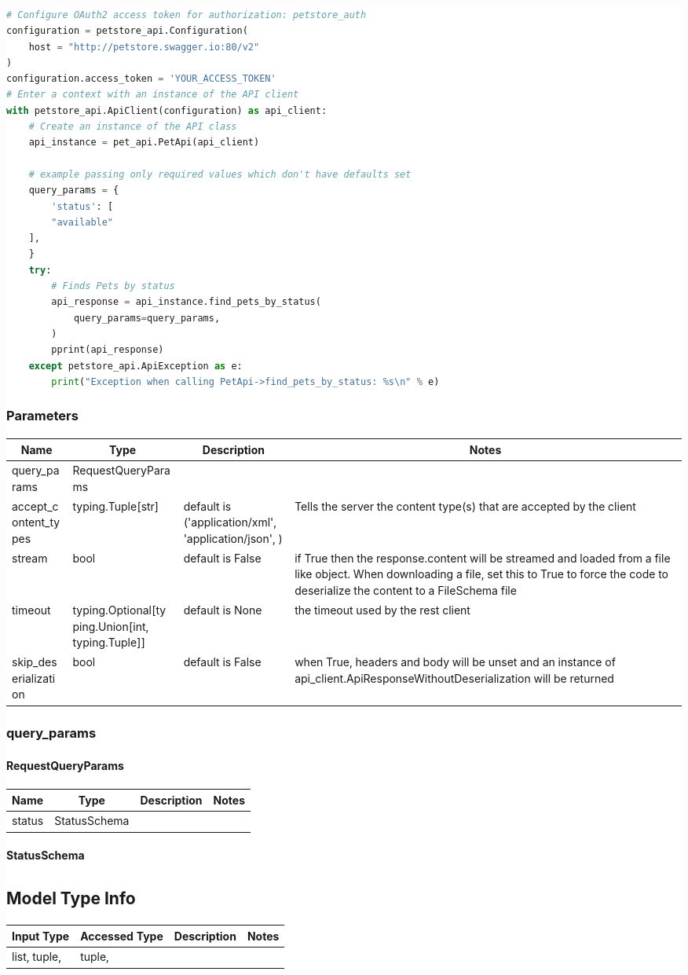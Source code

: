 ```python
# Configure OAuth2 access token for authorization: petstore_auth
configuration = petstore_api.Configuration(
    host = "http://petstore.swagger.io:80/v2"
)
configuration.access_token = 'YOUR_ACCESS_TOKEN'
# Enter a context with an instance of the API client
with petstore_api.ApiClient(configuration) as api_client:
    # Create an instance of the API class
    api_instance = pet_api.PetApi(api_client)

    # example passing only required values which don't have defaults set
    query_params = {
        'status': [
        "available"
    ],
    }
    try:
        # Finds Pets by status
        api_response = api_instance.find_pets_by_status(
            query_params=query_params,
        )
        pprint(api_response)
    except petstore_api.ApiException as e:
        print("Exception when calling PetApi->find_pets_by_status: %s\n" % e)
```
### Parameters

Name | Type | Description  | Notes
------------- | ------------- | ------------- | -------------
query_params | RequestQueryParams | |
accept_content_types | typing.Tuple[str] | default is ('application/xml', 'application/json', ) | Tells the server the content type(s) that are accepted by the client
stream | bool | default is False | if True then the response.content will be streamed and loaded from a file like object. When downloading a file, set this to True to force the code to deserialize the content to a FileSchema file
timeout | typing.Optional[typing.Union[int, typing.Tuple]] | default is None | the timeout used by the rest client
skip_deserialization | bool | default is False | when True, headers and body will be unset and an instance of api_client.ApiResponseWithoutDeserialization will be returned

### query_params
#### RequestQueryParams

Name | Type | Description  | Notes
------------- | ------------- | ------------- | -------------
status | StatusSchema | | 


#### StatusSchema

## Model Type Info
Input Type | Accessed Type | Description | Notes
------------ | ------------- | ------------- | -------------
list, tuple,  | tuple,  |  | 
